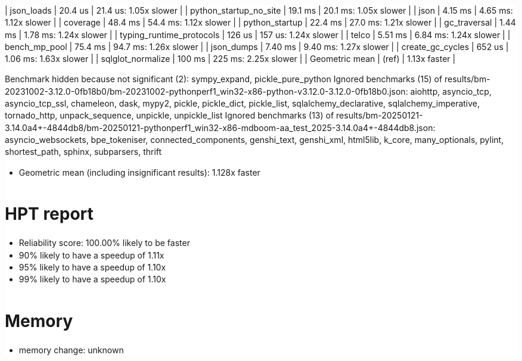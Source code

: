 | json_loads                 | 20.4 us                                                         | 21.4 us: 1.05x slower                                                   |
| python_startup_no_site     | 19.1 ms                                                         | 20.1 ms: 1.05x slower                                                   |
| json                       | 4.15 ms                                                         | 4.65 ms: 1.12x slower                                                   |
| coverage                   | 48.4 ms                                                         | 54.4 ms: 1.12x slower                                                   |
| python_startup             | 22.4 ms                                                         | 27.0 ms: 1.21x slower                                                   |
| gc_traversal               | 1.44 ms                                                         | 1.78 ms: 1.24x slower                                                   |
| typing_runtime_protocols   | 126 us                                                          | 157 us: 1.24x slower                                                    |
| telco                      | 5.51 ms                                                         | 6.84 ms: 1.24x slower                                                   |
| bench_mp_pool              | 75.4 ms                                                         | 94.7 ms: 1.26x slower                                                   |
| json_dumps                 | 7.40 ms                                                         | 9.40 ms: 1.27x slower                                                   |
| create_gc_cycles           | 652 us                                                          | 1.06 ms: 1.63x slower                                                   |
| sqlglot_normalize          | 100 ms                                                          | 225 ms: 2.25x slower                                                    |
| Geometric mean             | (ref)                                                           | 1.13x faster                                                            |

Benchmark hidden because not significant (2): sympy_expand, pickle_pure_python
Ignored benchmarks (15) of results/bm-20231002-3.12.0-0fb18b0/bm-20231002-pythonperf1_win32-x86-python-v3.12.0-3.12.0-0fb18b0.json: aiohttp, asyncio_tcp, asyncio_tcp_ssl, chameleon, dask, mypy2, pickle, pickle_dict, pickle_list, sqlalchemy_declarative, sqlalchemy_imperative, tornado_http, unpack_sequence, unpickle, unpickle_list
Ignored benchmarks (13) of results/bm-20250121-3.14.0a4+-4844db8/bm-20250121-pythonperf1_win32-x86-mdboom-aa_test_2025-3.14.0a4+-4844db8.json: asyncio_websockets, bpe_tokeniser, connected_components, genshi_text, genshi_xml, html5lib, k_core, many_optionals, pylint, shortest_path, sphinx, subparsers, thrift

- Geometric mean (including insignificant results): 1.128x faster

# HPT report

- Reliability score: 100.00% likely to be faster
- 90% likely to have a speedup of 1.11x
- 95% likely to have a speedup of 1.10x
- 99% likely to have a speedup of 1.10x

# Memory
- memory change: unknown